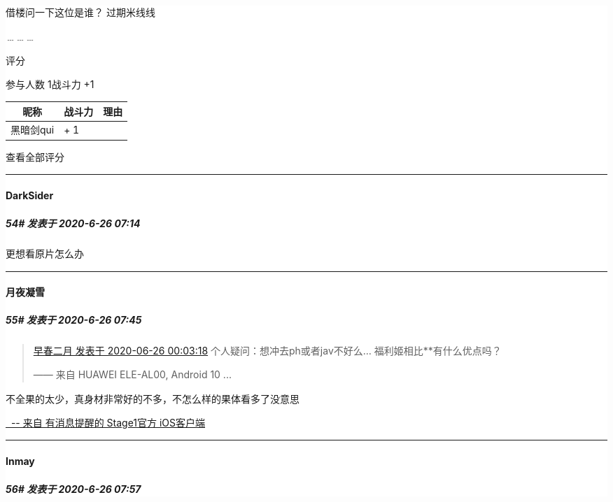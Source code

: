 借楼问一下这位是谁？</blockquote>
过期米线线



﹍﹍﹍

评分





 参与人数 1战斗力 +1

|昵称|战斗力|理由|
|----|---|---|
| 黑暗剑qui| + 1||



查看全部评分






*****

####  DarkSider  
##### 54#       发表于 2020-6-26 07:14




更想看原片怎么办







*****

####  月夜凝雪  
##### 55#       发表于 2020-6-26 07:45



<blockquote><a href="httphttps://bbs.saraba1st.com/2b/forum.php?mod=redirect&amp;goto=findpost&amp;pid=47954229&amp;ptid=1944101" target="_blank">早春二月 发表于 2020-06-26 00:03:18</a>
个人疑问：想冲去ph或者jav不好么…
福利姬相比**有什么优点吗？

—— 来自 HUAWEI ELE-AL00, Android 10 ...</blockquote>不全果的太少，真身材非常好的不多，不怎么样的果体看多了没意思

[  -- 来自 有消息提醒的 Stage1官方 iOS客户端](https://itunes.apple.com/fi/app/saraba1st/id1221237470?mt=8)







*****

####  Inmay  
##### 56#       发表于 2020-6-26 07:57
